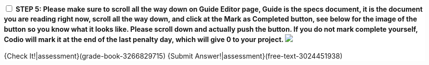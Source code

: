 <input type="checkbox"> <b>STEP 5: Please make sure to **scroll all the way down on Guide Editor page**, Guide is the specs document, it is the document you are reading right now, scroll all the way down, and **click at the Mark as Completed button**, see below for the image of the button so you know what it looks like. Please scroll down and actually push the button. If you do not mark complete yourself, Codio will mark it at the end of the last penalty day, which will give 0 to your project. </b>
![](img/markcomplete.png)

{Check It!|assessment}(grade-book-3266829715)
{Submit Answer!|assessment}(free-text-3024451938)